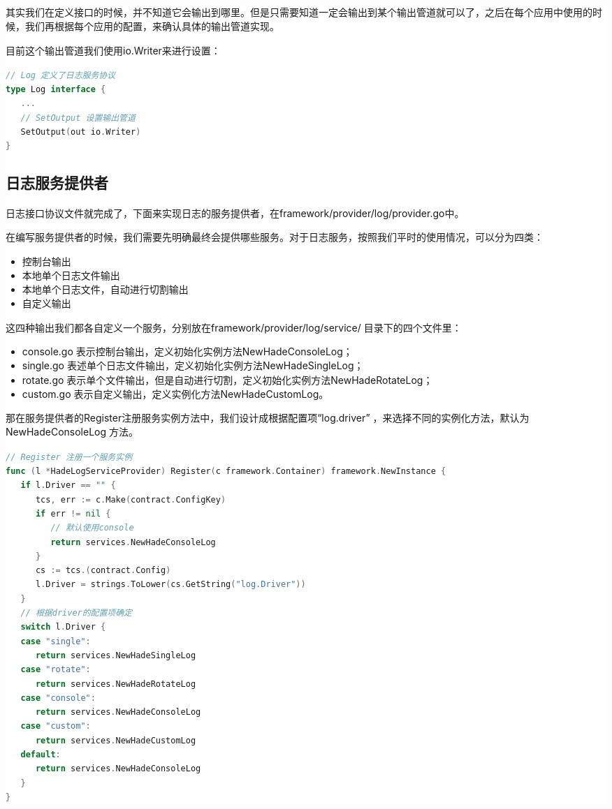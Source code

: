 其实我们在定义接口的时候，并不知道它会输出到哪里。但是只需要知道一定会输出到某个输出管道就可以了，之后在每个应用中使用的时候，我们再根据每个应用的配置，来确认具体的输出管道实现。

目前这个输出管道我们使用io.Writer来进行设置：

```go
// Log 定义了日志服务协议
type Log interface {
   ...
   // SetOutput 设置输出管道
   SetOutput(out io.Writer)
}

```

## 日志服务提供者

日志接口协议文件就完成了，下面来实现日志的服务提供者，在framework/provider/log/provider.go中。

在编写服务提供者的时候，我们需要先明确最终会提供哪些服务。对于日志服务，按照我们平时的使用情况，可以分为四类：

- 控制台输出
- 本地单个日志文件输出
- 本地单个日志文件，自动进行切割输出
- 自定义输出

这四种输出我们都各自定义一个服务，分别放在framework/provider/log/service/ 目录下的四个文件里：

- console.go 表示控制台输出，定义初始化实例方法NewHadeConsoleLog；
- single.go 表述单个日志文件输出，定义初始化实例方法NewHadeSingleLog；
- rotate.go 表示单个文件输出，但是自动进行切割，定义初始化实例方法NewHadeRotateLog；
- custom.go 表示自定义输出，定义实例化方法NewHadeCustomLog。

那在服务提供者的Register注册服务实例方法中，我们设计成根据配置项“log.driver” ，来选择不同的实例化方法，默认为NewHadeConsoleLog 方法。

```go
// Register 注册一个服务实例
func (l *HadeLogServiceProvider) Register(c framework.Container) framework.NewInstance {
   if l.Driver == "" {
      tcs, err := c.Make(contract.ConfigKey)
      if err != nil {
         // 默认使用console
         return services.NewHadeConsoleLog
      }
      cs := tcs.(contract.Config)
      l.Driver = strings.ToLower(cs.GetString("log.Driver"))
   }
   // 根据driver的配置项确定
   switch l.Driver {
   case "single":
      return services.NewHadeSingleLog
   case "rotate":
      return services.NewHadeRotateLog
   case "console":
      return services.NewHadeConsoleLog
   case "custom":
      return services.NewHadeCustomLog
   default:
      return services.NewHadeConsoleLog
   }
}

```
